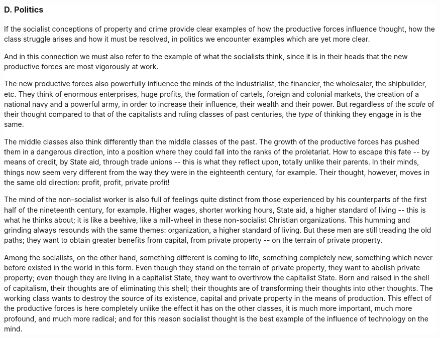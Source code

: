 ### D. Politics

If the socialist conceptions of property and crime provide clear
examples of how the productive forces influence thought, how the class
struggle arises and how it must be resolved, in politics we encounter
examples which are yet more clear.

And in this connection we must also refer to the example of what the
socialists think, since it is in their heads that the new productive
forces are most vigorously at work.

The new productive forces also powerfully influence the minds of the
industrialist, the financier, the wholesaler, the shipbuilder, etc.
They think of enormous enterprises, huge profits, the formation of
cartels, foreign and colonial markets, the creation of a national navy
and a powerful army, in order to increase their influence, their wealth
and their power. But regardless of the _scale_ of their thought compared
to that of the capitalists and ruling classes of past centuries, the
_type_ of thinking they engage in is the same.

The middle classes also think differently than the middle classes of
the past. The growth of the productive forces has pushed them in a
dangerous direction, into a position where they could fall into the
ranks of the proletariat. How to escape this fate -- by means of credit,
by State aid, through trade unions -- this is what they reflect upon,
totally unlike their parents. In their minds, things now seem very
different from the way they were in the eighteenth century, for example.
Their thought, however, moves in the same old direction: profit,
profit, private profit!

The mind of the non-socialist worker is also full of feelings quite
distinct from those experienced by his counterparts of the first half
of the nineteenth century, for example. Higher wages, shorter working
hours, State aid, a higher standard of living -- this is what he thinks
about; it is like a beehive, like a mill-wheel in these non-socialist
Christian organizations. This humming and grinding always resounds with
the same themes: organization, a higher standard of living. But these
men are still treading the old paths; they want to obtain greater
benefits from capital, from private property -- on the terrain of
private property.

Among the socialists, on the other hand, something different is coming
to life, something completely new, something which never before existed
in the world in this form. Even though they stand on the terrain of
private property, they want to abolish private property; even though
they are living in a capitalist State, they want to overthrow the
capitalist State. Born and raised in the shell of capitalism, their
thoughts are of eliminating this shell; their thoughts are of
transforming their thoughts into other thoughts. The working class
wants to destroy the source of its existence, capital and private
property in the means of production. This effect of the productive
forces is here completely unlike the effect it has on the other classes,
it is much more important, much more profound, and much more radical;
and for this reason socialist thought is the best example of the
influence of technology on the mind.
